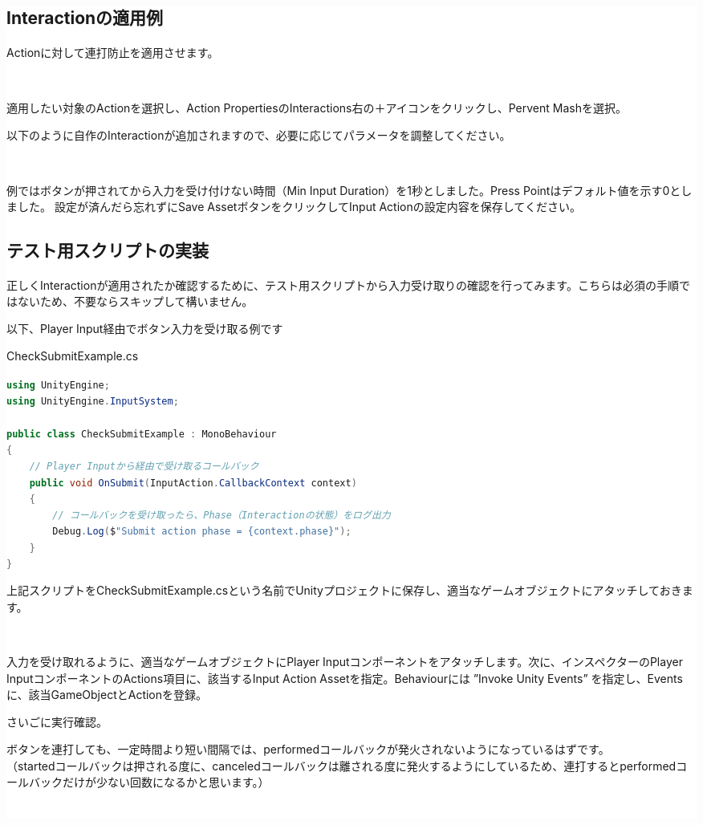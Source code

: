 
## Interactionの適用例
Actionに対して連打防止を適用させます。

<img src="images/7/7_4/unity-input-system-prevent-button-mashing-2.png.avif" width="80%" alt="" title="">

適用したい対象のActionを選択し、Action PropertiesのInteractions右の＋アイコンをクリックし、Pervent Mashを選択。

以下のように自作のInteractionが追加されますので、必要に応じてパラメータを調整してください。

<img src="images/7/7_4/unity-input-system-prevent-button-mashing-3.png.avif" width="80%" alt="" title="">


例ではボタンが押されてから入力を受け付けない時間（Min Input Duration）を1秒としました。Press Pointはデフォルト値を示す0としました。
設定が済んだら忘れずにSave AssetボタンをクリックしてInput Actionの設定内容を保存してください。


## テスト用スクリプトの実装
正しくInteractionが適用されたか確認するために、テスト用スクリプトから入力受け取りの確認を行ってみます。こちらは必須の手順ではないため、不要ならスキップして構いません。

以下、Player Input経由でボタン入力を受け取る例です

CheckSubmitExample.cs
```cs
using UnityEngine;
using UnityEngine.InputSystem;

public class CheckSubmitExample : MonoBehaviour
{
    // Player Inputから経由で受け取るコールバック
    public void OnSubmit(InputAction.CallbackContext context)
    {
        // コールバックを受け取ったら、Phase（Interactionの状態）をログ出力
        Debug.Log($"Submit action phase = {context.phase}");
    }
}


```

上記スクリプトをCheckSubmitExample.csという名前でUnityプロジェクトに保存し、適当なゲームオブジェクトにアタッチしておきます。

<img src="images/7/7_4/unity-input-system-prevent-button-mashing-4.png.avif" width="80%" alt="" title="">

入力を受け取れるように、適当なゲームオブジェクトにPlayer Inputコンポーネントをアタッチします。次に、インスペクターのPlayer InputコンポーネントのActions項目に、該当するInput Action Assetを指定。Behaviourには ”Invoke Unity Events” を指定し、Eventsに、該当GameObjectとActionを登録。

さいごに実行確認。

ボタンを連打しても、一定時間より短い間隔では、performedコールバックが発火されないようになっているはずです。  
（startedコールバックは押される度に、canceledコールバックは離される度に発火するようにしているため、連打するとperformedコールバックだけが少ない回数になるかと思います。）

<img src="images/7/7_4/unity-input-system-prevent-button-mashing-5.png.avif" width="80%" alt="" title="">

